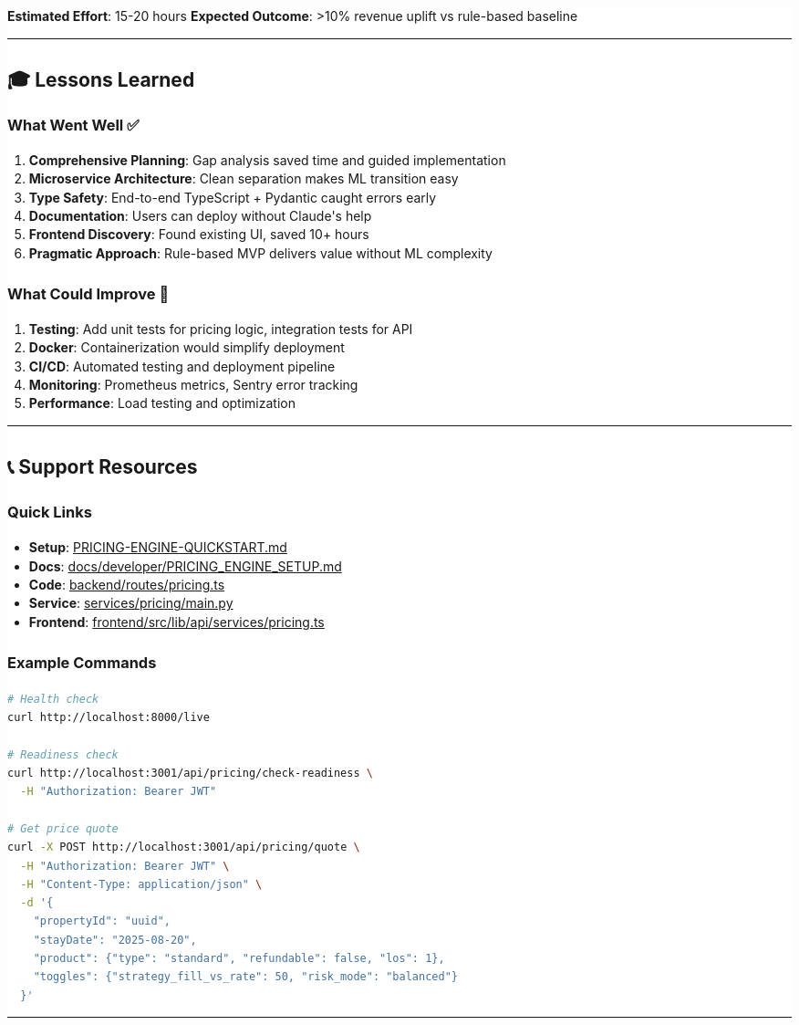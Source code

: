 **Estimated Effort**: 15-20 hours
**Expected Outcome**: >10% revenue uplift vs rule-based baseline

---

## 🎓 Lessons Learned

### What Went Well ✅

1. **Comprehensive Planning**: Gap analysis saved time and guided implementation
2. **Microservice Architecture**: Clean separation makes ML transition easy
3. **Type Safety**: End-to-end TypeScript + Pydantic caught errors early
4. **Documentation**: Users can deploy without Claude's help
5. **Frontend Discovery**: Found existing UI, saved 10+ hours
6. **Pragmatic Approach**: Rule-based MVP delivers value without ML complexity

### What Could Improve 🔄

1. **Testing**: Add unit tests for pricing logic, integration tests for API
2. **Docker**: Containerization would simplify deployment
3. **CI/CD**: Automated testing and deployment pipeline
4. **Monitoring**: Prometheus metrics, Sentry error tracking
5. **Performance**: Load testing and optimization

---

## 📞 Support Resources

### Quick Links

- **Setup**: [PRICING-ENGINE-QUICKSTART.md](../../PRICING-ENGINE-QUICKSTART.md)
- **Docs**: [docs/developer/PRICING_ENGINE_SETUP.md](../developer/PRICING_ENGINE_SETUP.md)
- **Code**: [backend/routes/pricing.ts](../../backend/routes/pricing.ts)
- **Service**: [services/pricing/main.py](../../services/pricing/main.py)
- **Frontend**: [frontend/src/lib/api/services/pricing.ts](../../frontend/src/lib/api/services/pricing.ts)

### Example Commands

```bash
# Health check
curl http://localhost:8000/live

# Readiness check
curl http://localhost:3001/api/pricing/check-readiness \
  -H "Authorization: Bearer JWT"

# Get price quote
curl -X POST http://localhost:3001/api/pricing/quote \
  -H "Authorization: Bearer JWT" \
  -H "Content-Type: application/json" \
  -d '{
    "propertyId": "uuid",
    "stayDate": "2025-08-20",
    "product": {"type": "standard", "refundable": false, "los": 1},
    "toggles": {"strategy_fill_vs_rate": 50, "risk_mode": "balanced"}
  }'
```

---